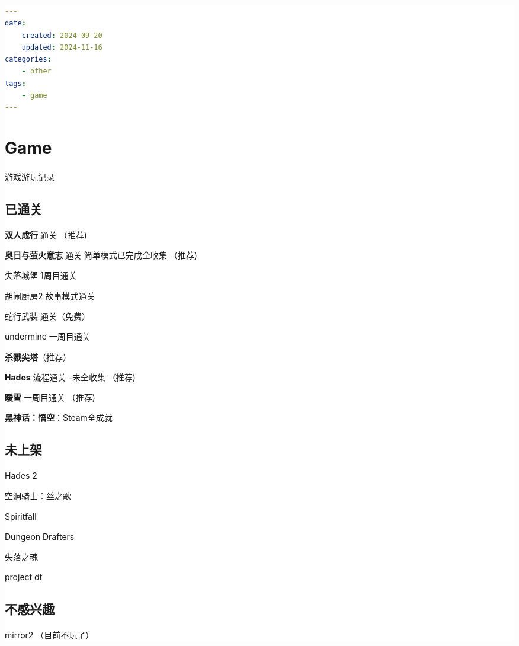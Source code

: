 ```yaml
---
date:
    created: 2024-09-20
    updated: 2024-11-16
categories:
    - other
tags:
    - game
---
```


# Game

游戏游玩记录

## 已通关

**双人成行** 通关 （推荐)

**奥日与萤火意志** 通关      简单模式已完成全收集 （推荐)

失落城堡 1周目通关

胡闹厨房2 故事模式通关

蛇行武装    通关（免费）

undermine  一周目通关

**杀戮尖塔**（推荐）

**Hades**  流程通关 -未全收集 （推荐)

**暖雪**    一周目通关 （推荐)

**黑神话：悟空**：Steam全成就

## 未上架

Hades 2

空洞骑士：丝之歌

Spiritfall

Dungeon    Drafters

失落之魂

project dt

## 不感兴趣

mirror2  （目前不玩了） 
